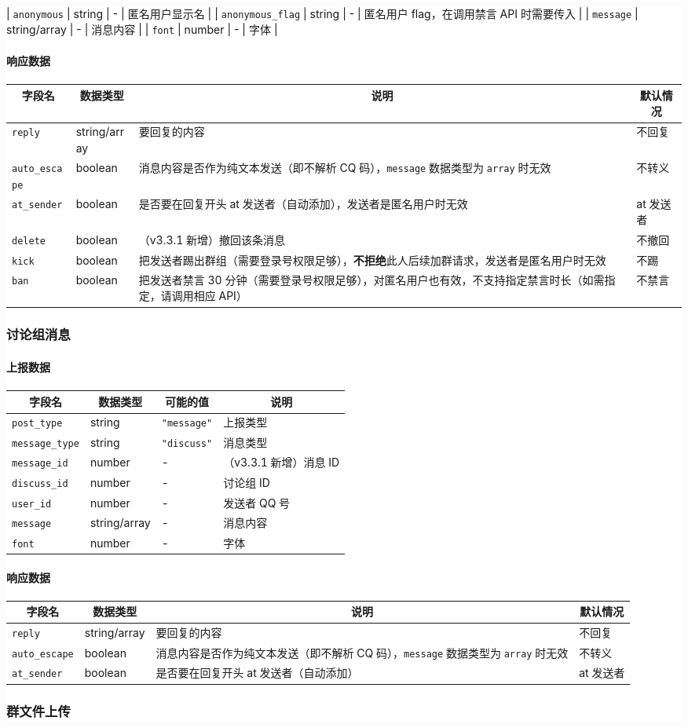 | `anonymous` | string | - | 匿名用户显示名 |
| `anonymous_flag` | string | - | 匿名用户 flag，在调用禁言 API 时需要传入 |
| `message` | string/array | - | 消息内容 |
| `font` | number | - | 字体 |

#### 响应数据

| 字段名 | 数据类型 | 说明 | 默认情况 |
| ----- | ------- | --- | ------- |
| `reply` | string/array | 要回复的内容 | 不回复 |
| `auto_escape` | boolean | 消息内容是否作为纯文本发送（即不解析 CQ 码），`message` 数据类型为 `array` 时无效 | 不转义 |
| `at_sender` | boolean | 是否要在回复开头 at 发送者（自动添加），发送者是匿名用户时无效 | at 发送者 |
| `delete` | boolean | （v3.3.1 新增）撤回该条消息 | 不撤回 |
| `kick` | boolean | 把发送者踢出群组（需要登录号权限足够），**不拒绝**此人后续加群请求，发送者是匿名用户时无效 | 不踢 |
| `ban` | boolean | 把发送者禁言 30 分钟（需要登录号权限足够），对匿名用户也有效，不支持指定禁言时长（如需指定，请调用相应 API） | 不禁言 |

### 讨论组消息

#### 上报数据

| 字段名 | 数据类型 | 可能的值 | 说明 |
| ----- | ------- | ------- | --- |
| `post_type` | string | `"message"` | 上报类型 |
| `message_type` | string | `"discuss"` | 消息类型 |
| `message_id` | number | - | （v3.3.1 新增）消息 ID |
| `discuss_id` | number | - | 讨论组 ID |
| `user_id` | number | - | 发送者 QQ 号 |
| `message` | string/array | - | 消息内容 |
| `font` | number | - | 字体 |

#### 响应数据

| 字段名 | 数据类型 | 说明 | 默认情况 |
| ----- | ------- | --- | ------- |
| `reply` | string/array | 要回复的内容 | 不回复 |
| `auto_escape` | boolean | 消息内容是否作为纯文本发送（即不解析 CQ 码），`message` 数据类型为 `array` 时无效 | 不转义 |
| `at_sender` | boolean | 是否要在回复开头 at 发送者（自动添加） | at 发送者 |

### 群文件上传
